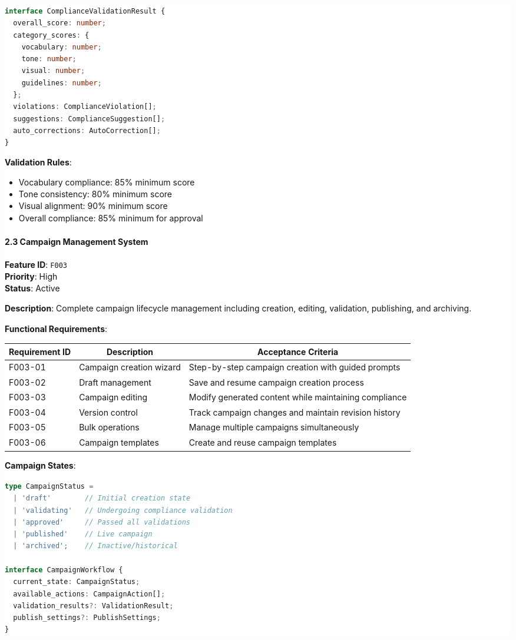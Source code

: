 ```typescript
interface ComplianceValidationResult {
  overall_score: number;
  category_scores: {
    vocabulary: number;
    tone: number;
    visual: number;
    guidelines: number;
  };
  violations: ComplianceViolation[];
  suggestions: ComplianceSuggestion[];
  auto_corrections: AutoCorrection[];
}
```

**Validation Rules**:
- Vocabulary compliance: 85% minimum score
- Tone consistency: 80% minimum score
- Visual alignment: 90% minimum score
- Overall compliance: 85% minimum for approval

#### 2.3 Campaign Management System

**Feature ID**: `F003`  
**Priority**: High  
**Status**: Active

**Description**:
Complete campaign lifecycle management including creation, editing, validation, publishing, and archiving.

**Functional Requirements**:

| Requirement ID | Description | Acceptance Criteria |
|----------------|-------------|-------------------|
| F003-01 | Campaign creation wizard | Step-by-step campaign creation with guided prompts |
| F003-02 | Draft management | Save and resume campaign creation process |
| F003-03 | Campaign editing | Modify generated content while maintaining compliance |
| F003-04 | Version control | Track campaign changes and maintain revision history |
| F003-05 | Bulk operations | Manage multiple campaigns simultaneously |
| F003-06 | Campaign templates | Create and reuse campaign templates |

**Campaign States**:
```typescript
type CampaignStatus = 
  | 'draft'        // Initial creation state
  | 'validating'   // Undergoing compliance validation
  | 'approved'     // Passed all validations
  | 'published'    // Live campaign
  | 'archived';    // Inactive/historical

interface CampaignWorkflow {
  current_state: CampaignStatus;
  available_actions: CampaignAction[];
  validation_results?: ValidationResult;
  publish_settings?: PublishSettings;
}
```
